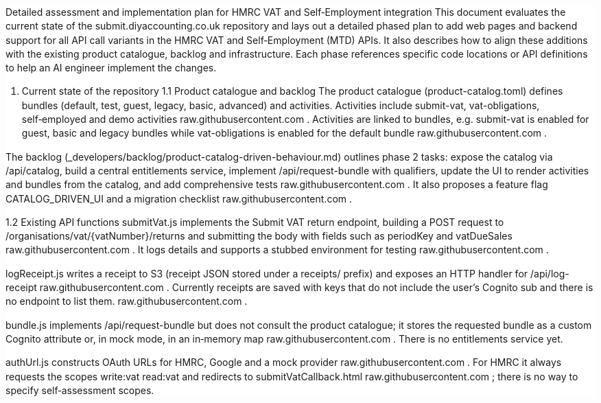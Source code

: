 Detailed assessment and implementation plan for HMRC VAT and Self‑Employment integration
This document evaluates the current state of the submit.diyaccounting.co.uk repository and lays out a detailed phased plan to add web pages and backend support for all API call variants in the HMRC VAT and Self‑Employment (MTD) APIs. It also describes how to align these additions with the existing product catalogue, backlog and infrastructure. Each phase references specific code locations or API definitions to help an AI engineer implement the changes.

1. Current state of the repository
1.1 Product catalogue and backlog
The product catalogue (product-catalog.toml) defines bundles (default, test, guest, legacy, basic, advanced) and activities. Activities include submit-vat, vat-obligations, self‑employed and demo activities
raw.githubusercontent.com
. Activities are linked to bundles, e.g. submit-vat is enabled for guest, basic and legacy bundles while vat-obligations is enabled for the default bundle
raw.githubusercontent.com
.

The backlog (_developers/backlog/product-catalog-driven-behaviour.md) outlines phase 2 tasks: expose the catalog via /api/catalog, build a central entitlements service, implement /api/request-bundle with qualifiers, update the UI to render activities and bundles from the catalog, and add comprehensive tests
raw.githubusercontent.com
. It also proposes a feature flag CATALOG_DRIVEN_UI and a migration checklist
raw.githubusercontent.com
.

1.2 Existing API functions
submitVat.js implements the Submit VAT return endpoint, building a POST request to /organisations/vat/{vatNumber}/returns and submitting the body with fields such as periodKey and vatDueSales
raw.githubusercontent.com
. It logs details and supports a stubbed environment for testing
raw.githubusercontent.com
.

logReceipt.js writes a receipt to S3 (receipt JSON stored under a receipts/ prefix) and exposes an HTTP handler for /api/log-receipt
raw.githubusercontent.com
. Currently receipts are saved with keys that do not include the user’s Cognito sub and there is no endpoint to list them.
raw.githubusercontent.com
.

bundle.js implements /api/request-bundle but does not consult the product catalogue; it stores the requested bundle as a custom Cognito attribute or, in mock mode, in an in‑memory map
raw.githubusercontent.com
. There is no entitlements service yet.

authUrl.js constructs OAuth URLs for HMRC, Google and a mock provider
raw.githubusercontent.com
. For HMRC it always requests the scopes write:vat read:vat and redirects to submitVatCallback.html
raw.githubusercontent.com
; there is no way to specify self‑assessment scopes.
